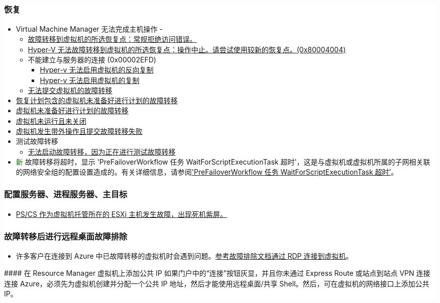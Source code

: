 ### 恢复
- Virtual Machine Manager 无法完成主机操作 -
    -   [故障转移到虚拟机的所选恢复点：常规拒绝访问错误。](http://social.technet.microsoft.com/wiki/contents/articles/25504.fail-over-to-the-selected-recovery-point-for-virtual-machine-general-access-denied-error.aspx)
    -   [Hyper-V 无法故障转移到虚拟机的所选恢复点：操作中止。请尝试使用较新的恢复点。(0x80004004)](http://social.technet.microsoft.com/wiki/contents/articles/25503.hyper-v-failed-to-fail-over-to-the-selected-recovery-point-for-virtual-machine-operation-aborted-try-a-more-recent-recovery-point-0x80004004.aspx)
    -   不能建立与服务器的连接 (0x00002EFD)
        -   [Hyper-v 无法启用虚拟机的反向复制](http://social.technet.microsoft.com/wiki/contents/articles/25505.a-connection-with-the-server-could-not-be-established-0x00002efd-hyper-v-failed-to-enable-reverse-replication-for-virtual-machine.aspx)
        -   [Hyper-v 无法启用虚拟机的复制](http://social.technet.microsoft.com/wiki/contents/articles/25506.a-connection-with-the-server-could-not-be-established-0x00002efd-hyper-v-failed-to-enable-replication-for-virtual-machine-virtual-machine.aspx)
    -   [无法提交虚拟机的故障转移](http://social.technet.microsoft.com/wiki/contents/articles/25508.could-not-commit-failover-for-virtual-machine.aspx)
-   [恢复计划包含的虚拟机未准备好进行计划的故障转移](http://social.technet.microsoft.com/wiki/contents/articles/25509.the-recovery-plan-contains-virtual-machines-which-are-not-ready-for-planned-failover.aspx)
-   [虚拟机未准备好进行计划的故障转移](http://social.technet.microsoft.com/wiki/contents/articles/25507.the-virtual-machine-isn-t-ready-for-planned-failover.aspx)
-   [虚拟机未运行且未关闭](http://social.technet.microsoft.com/wiki/contents/articles/25510.virtual-machine-is-not-running-and-is-not-powered-off.aspx)
-   [虚拟机发生带外操作且提交故障转移失败](http://social.technet.microsoft.com/wiki/contents/articles/25507.the-virtual-machine-isn-t-ready-for-planned-failover.aspx)
-   测试故障转移
    -   [无法启动故障转移，因为正在进行测试故障转移](http://social.technet.microsoft.com/wiki/contents/articles/31111.failover-could-not-be-initiated-since-test-failover-is-in-progress.aspx)
-   <span style="color:green;">新</span> 故障转移将超时，显示 'PreFailoverWorkflow 任务 WaitForScriptExecutionTask 超时'，这是与虚拟机或虚拟机所属的子网相关联的网络安全组的配置设置造成的。有关详细信息，请参阅['PreFailoverWorkflow 任务 WaitForScriptExecutionTask 超时’](http://social.technet.microsoft.com/wiki/contents/articles/34503.failover-operation-timed-out-due-to-prefailoverworkflow-task-waitforscriptexecutiontask-timed-out.aspx)。

### 配置服务器、进程服务器、主目标
* [PS/CS 作为虚拟机托管所在的 ESXi 主机发生故障，出现死机紫屏。](http://social.technet.microsoft.com/wiki/contents/articles/31107.vmware-esxi-host-experiences-a-purple-screen-of-death.aspx)

### 故障转移后进行远程桌面故障排除
* 许多客户在连接到 Azure 中已故障转移的虚拟机时会遇到问题。[参考故障排除文档通过 RDP 连接到虚拟机](http://social.technet.microsoft.com/wiki/contents/articles/31666.troubleshooting-remote-desktop-connection-after-failover-using-asr.aspx)。

####<a name="adding-a-public-ip-on-a-resource-manager-virtual-machine"></a> 在 Resource Manager 虚拟机上添加公共 IP
如果门户中的“连接”按钮灰显，并且你未通过 Express Route 或站点到站点 VPN 连接连接 Azure，必须先为虚拟机创建并分配一个公共 IP 地址，然后才能使用远程桌面/共享 Shell。然后，可在虚拟机的网络接口上添加公共 IP。
